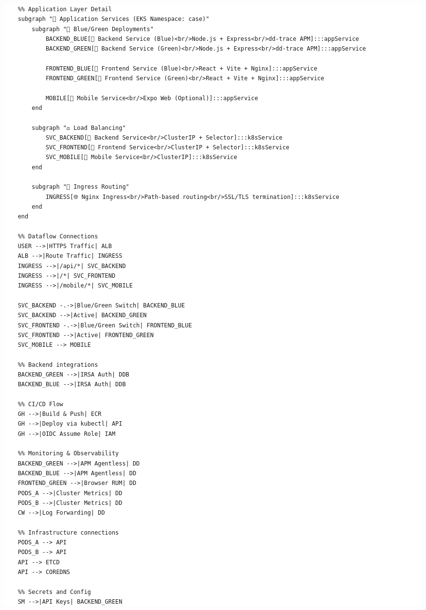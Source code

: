 ```mermaid
    %% Application Layer Detail
    subgraph "📱 Application Services (EKS Namespace: case)"
        subgraph "🔵 Blue/Green Deployments"
            BACKEND_BLUE[🚀 Backend Service (Blue)<br/>Node.js + Express<br/>dd-trace APM]:::appService
            BACKEND_GREEN[🚀 Backend Service (Green)<br/>Node.js + Express<br/>dd-trace APM]:::appService
            
            FRONTEND_BLUE[🎨 Frontend Service (Blue)<br/>React + Vite + Nginx]:::appService
            FRONTEND_GREEN[🎨 Frontend Service (Green)<br/>React + Vite + Nginx]:::appService
            
            MOBILE[📱 Mobile Service<br/>Expo Web (Optional)]:::appService
        end
        
        subgraph "⚖️ Load Balancing"
            SVC_BACKEND[🔄 Backend Service<br/>ClusterIP + Selector]:::k8sService
            SVC_FRONTEND[🔄 Frontend Service<br/>ClusterIP + Selector]:::k8sService
            SVC_MOBILE[🔄 Mobile Service<br/>ClusterIP]:::k8sService
        end
        
        subgraph "🎯 Ingress Routing"
            INGRESS[🌐 Nginx Ingress<br/>Path-based routing<br/>SSL/TLS termination]:::k8sService
        end
    end
    
    %% Dataflow Connections
    USER -->|HTTPS Traffic| ALB
    ALB -->|Route Traffic| INGRESS
    INGRESS -->|/api/*| SVC_BACKEND
    INGRESS -->|/*| SVC_FRONTEND
    INGRESS -->|/mobile/*| SVC_MOBILE
    
    SVC_BACKEND -.->|Blue/Green Switch| BACKEND_BLUE
    SVC_BACKEND -->|Active| BACKEND_GREEN
    SVC_FRONTEND -.->|Blue/Green Switch| FRONTEND_BLUE
    SVC_FRONTEND -->|Active| FRONTEND_GREEN
    SVC_MOBILE --> MOBILE
    
    %% Backend integrations
    BACKEND_GREEN -->|IRSA Auth| DDB
    BACKEND_BLUE -->|IRSA Auth| DDB
    
    %% CI/CD Flow
    GH -->|Build & Push| ECR
    GH -->|Deploy via kubectl| API
    GH -->|OIDC Assume Role| IAM
    
    %% Monitoring & Observability
    BACKEND_GREEN -->|APM Agentless| DD
    BACKEND_BLUE -->|APM Agentless| DD
    FRONTEND_GREEN -->|Browser RUM| DD
    PODS_A -->|Cluster Metrics| DD
    PODS_B -->|Cluster Metrics| DD
    CW -->|Log Forwarding| DD
    
    %% Infrastructure connections
    PODS_A --> API
    PODS_B --> API
    API --> ETCD
    API --> COREDNS
    
    %% Secrets and Config
    SM -->|API Keys| BACKEND_GREEN
```